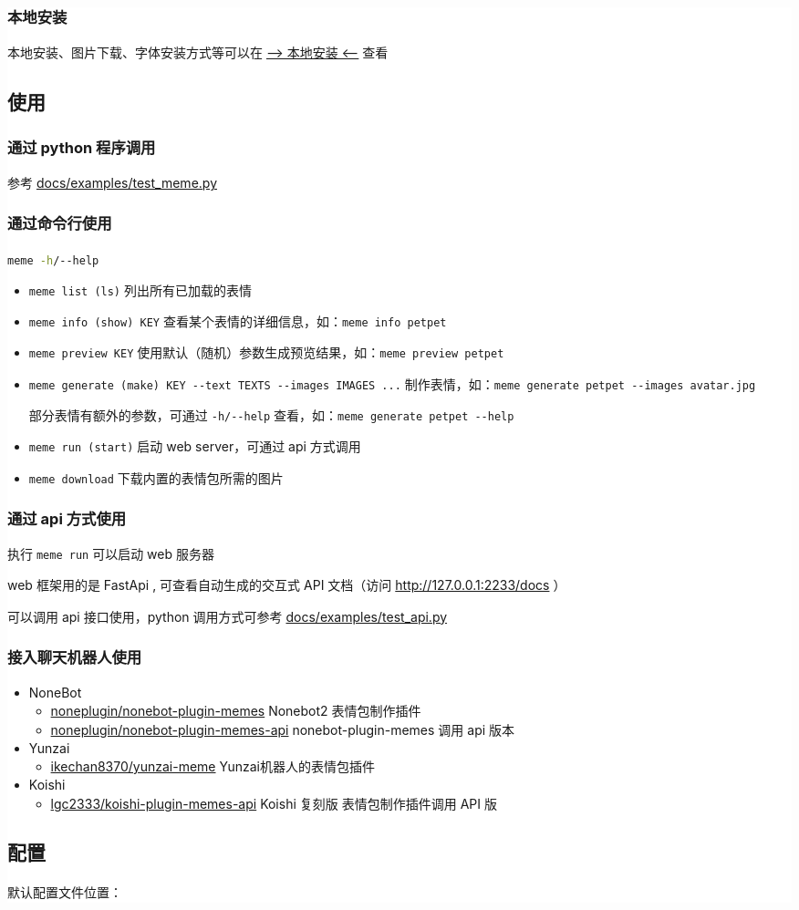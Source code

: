 ### 本地安装

本地安装、图片下载、字体安装方式等可以在 [--> 本地安装 <--](docs/install.md) 查看


## 使用

### 通过 python 程序调用

参考 [docs/examples/test_meme.py](https://github.com/MeetWq/meme-generator/tree/main/docs/examples/test_meme.py)

### 通过命令行使用

```bash
meme -h/--help
```

- `meme list (ls)` 列出所有已加载的表情
- `meme info (show) KEY` 查看某个表情的详细信息，如：`meme info petpet`
- `meme preview KEY` 使用默认（随机）参数生成预览结果，如：`meme preview petpet`
- `meme generate (make) KEY --text TEXTS --images IMAGES ...` 制作表情，如：`meme generate petpet --images avatar.jpg`

  部分表情有额外的参数，可通过 `-h/--help` 查看，如：`meme generate petpet --help`

- `meme run (start)` 启动 web server，可通过 api 方式调用
- `meme download` 下载内置的表情包所需的图片

### 通过 api 方式使用

执行 `meme run` 可以启动 web 服务器

web 框架用的是 FastApi , 可查看自动生成的交互式 API 文档（访问 http://127.0.0.1:2233/docs ）

可以调用 api 接口使用，python 调用方式可参考 [docs/examples/test_api.py](https://github.com/MeetWq/meme-generator/tree/main/docs/examples/test_api.py)

### 接入聊天机器人使用

- NoneBot
  - [noneplugin/nonebot-plugin-memes](https://github.com/noneplugin/nonebot-plugin-memes) Nonebot2 表情包制作插件
  - [noneplugin/nonebot-plugin-memes-api](https://github.com/noneplugin/nonebot-plugin-memes-api) nonebot-plugin-memes 调用 api 版本
- Yunzai
  - [ikechan8370/yunzai-meme](https://github.com/ikechan8370/yunzai-meme) Yunzai机器人的表情包插件
- Koishi
  - [lgc2333/koishi-plugin-memes-api](https://github.com/lgc2333/koishi-plugin-memes-api) Koishi 复刻版 表情包制作插件调用 API 版

## 配置

默认配置文件位置：
